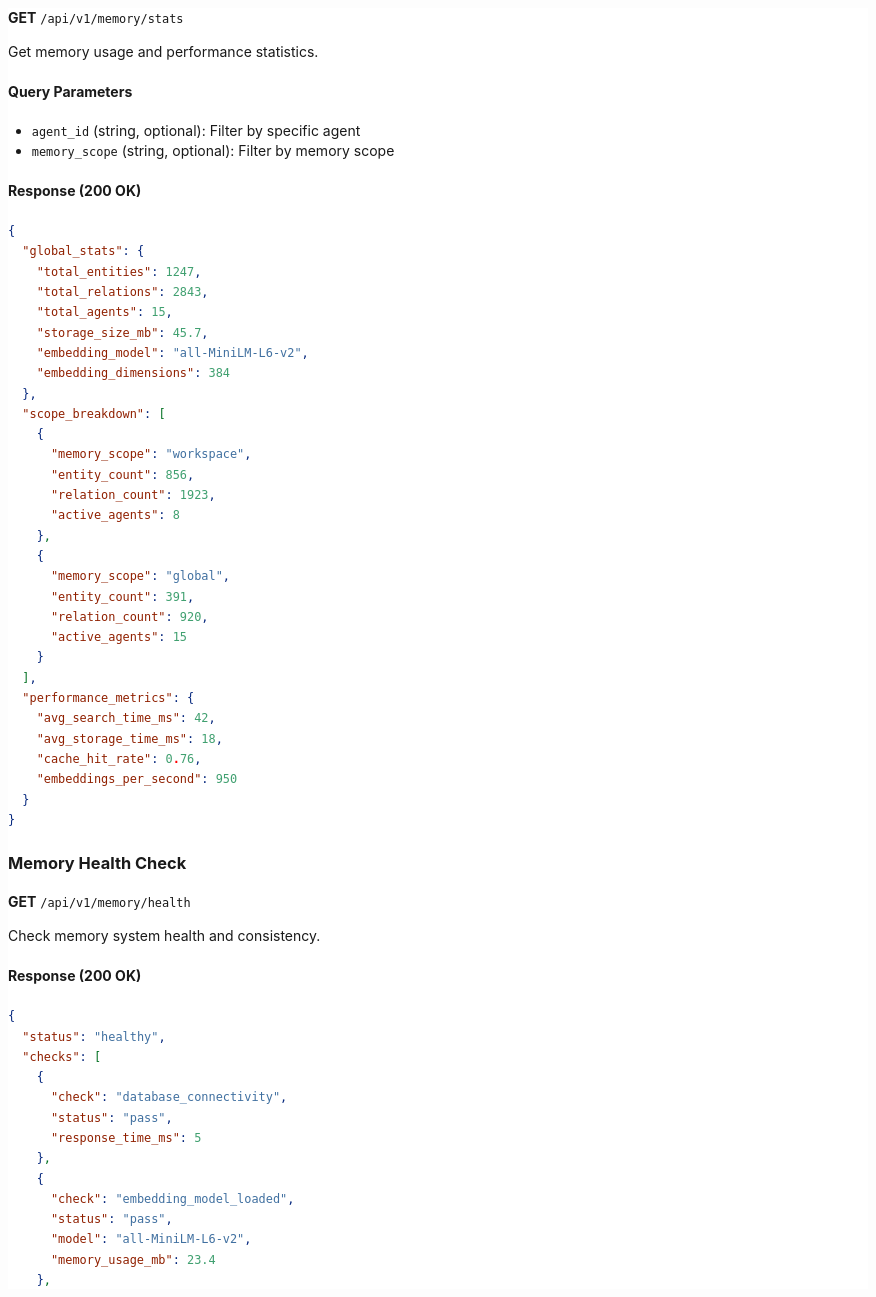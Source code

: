**GET** `/api/v1/memory/stats`

Get memory usage and performance statistics.

#### Query Parameters

- `agent_id` (string, optional): Filter by specific agent
- `memory_scope` (string, optional): Filter by memory scope

#### Response (200 OK)

```json
{
  "global_stats": {
    "total_entities": 1247,
    "total_relations": 2843,
    "total_agents": 15,
    "storage_size_mb": 45.7,
    "embedding_model": "all-MiniLM-L6-v2",
    "embedding_dimensions": 384
  },
  "scope_breakdown": [
    {
      "memory_scope": "workspace",
      "entity_count": 856,
      "relation_count": 1923,
      "active_agents": 8
    },
    {
      "memory_scope": "global",
      "entity_count": 391,
      "relation_count": 920,
      "active_agents": 15
    }
  ],
  "performance_metrics": {
    "avg_search_time_ms": 42,
    "avg_storage_time_ms": 18,
    "cache_hit_rate": 0.76,
    "embeddings_per_second": 950
  }
}
```

### Memory Health Check

**GET** `/api/v1/memory/health`

Check memory system health and consistency.

#### Response (200 OK)

```json
{
  "status": "healthy",
  "checks": [
    {
      "check": "database_connectivity",
      "status": "pass",
      "response_time_ms": 5
    },
    {
      "check": "embedding_model_loaded",
      "status": "pass",
      "model": "all-MiniLM-L6-v2",
      "memory_usage_mb": 23.4
    },
```